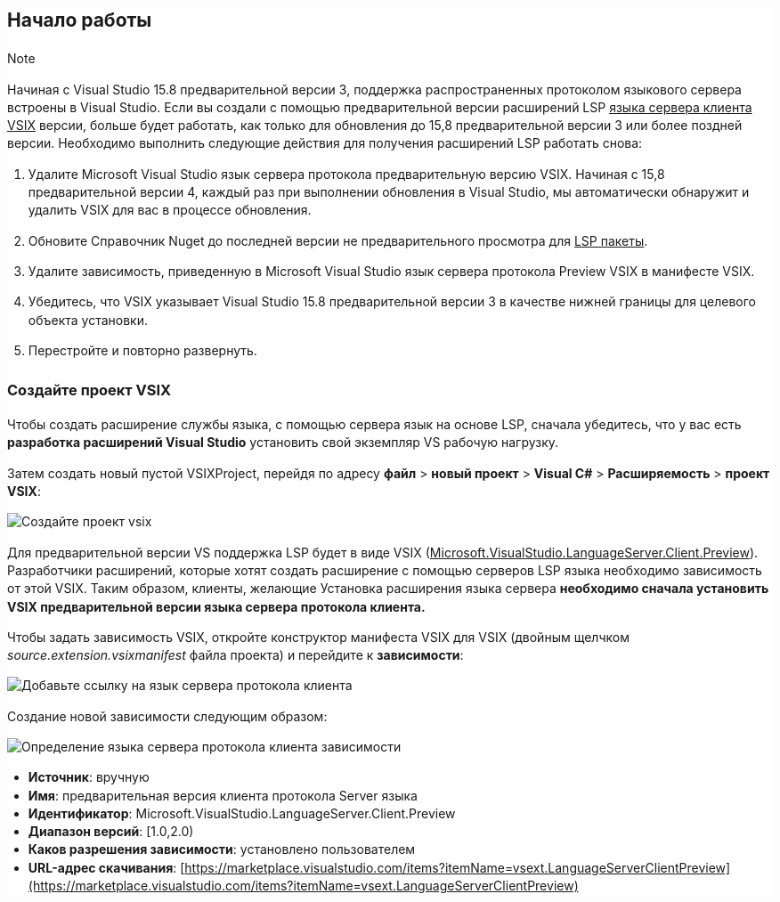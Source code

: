 ## <a name="getting-started"></a>Начало работы

> [!NOTE]
> Начиная с Visual Studio 15.8 предварительной версии 3, поддержка распространенных протоколом языкового сервера встроены в Visual Studio.  Если вы создали с помощью предварительной версии расширений LSP [языка сервера клиента VSIX](https://marketplace.visualstudio.com/items?itemName=vsext.LanguageServerClientPreview) версии, больше будет работать, как только для обновления до 15,8 предварительной версии 3 или более поздней версии.  Необходимо выполнить следующие действия для получения расширений LSP работать снова:
>
> 1. Удалите Microsoft Visual Studio язык сервера протокола предварительную версию VSIX.  Начиная с 15,8 предварительной версии 4, каждый раз при выполнении обновления в Visual Studio, мы автоматически обнаружит и удалить VSIX для вас в процессе обновления.
>
> 2. Обновите Справочник Nuget до последней версии не предварительного просмотра для [LSP пакеты](https://www.nuget.org/packages/Microsoft.VisualStudio.LanguageServer.Client).
>
> 3. Удалите зависимость, приведенную в Microsoft Visual Studio язык сервера протокола Preview VSIX в манифесте VSIX.
>
> 4. Убедитесь, что VSIX указывает Visual Studio 15.8 предварительной версии 3 в качестве нижней границы для целевого объекта установки.
>
> 5. Перестройте и повторно развернуть.

### <a name="create-a-vsix-project"></a>Создайте проект VSIX

Чтобы создать расширение службы языка, с помощью сервера язык на основе LSP, сначала убедитесь, что у вас есть **разработка расширений Visual Studio** установить свой экземпляр VS рабочую нагрузку.

Затем создать новый пустой VSIXProject, перейдя по адресу **файл** > **новый проект** > **Visual C#**  >   **Расширяемость** > **проект VSIX**:

![Создайте проект vsix](media/lsp-vsix-project.png)

Для предварительной версии VS поддержка LSP будет в виде VSIX ([Microsoft.VisualStudio.LanguageServer.Client.Preview](https://marketplace.visualstudio.com/items?itemName=vsext.LanguageServerClientPreview)). Разработчики расширений, которые хотят создать расширение с помощью серверов LSP языка необходимо зависимость от этой VSIX. Таким образом, клиенты, желающие Установка расширения языка сервера **необходимо сначала установить VSIX предварительной версии языка сервера протокола клиента.**

Чтобы задать зависимость VSIX, откройте конструктор манифеста VSIX для VSIX (двойным щелчком *source.extension.vsixmanifest* файла проекта) и перейдите к **зависимости**:

![Добавьте ссылку на язык сервера протокола клиента](media/lsp-reference-lsp-dependency.png)

Создание новой зависимости следующим образом:

![Определение языка сервера протокола клиента зависимости](media/lsp-define-lsp-dependency.png)

* **Источник**: вручную
* **Имя**: предварительная версия клиента протокола Server языка
* **Идентификатор**: Microsoft.VisualStudio.LanguageServer.Client.Preview
* **Диапазон версий**: [1.0,2.0)
* **Каков разрешения зависимости**: установлено пользователем
* **URL-адрес скачивания**: [https://marketplace.visualstudio.com/items?itemName=vsext.LanguageServerClientPreview](https://marketplace.visualstudio.com/items?itemName=vsext.LanguageServerClientPreview)

